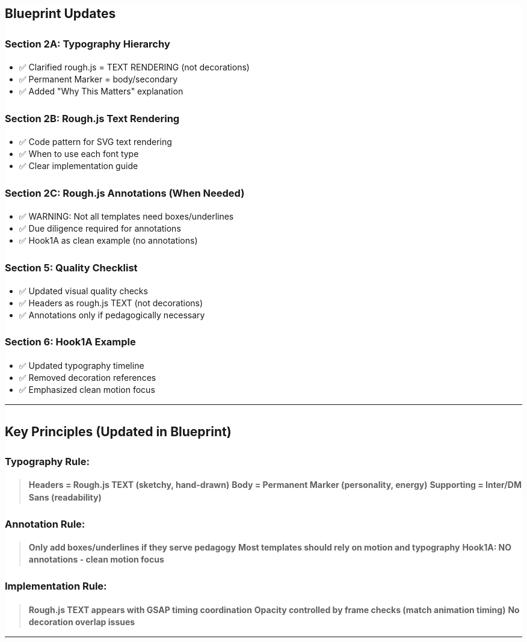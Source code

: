 
## Blueprint Updates

### **Section 2A: Typography Hierarchy**
- ✅ Clarified rough.js = TEXT RENDERING (not decorations)
- ✅ Permanent Marker = body/secondary
- ✅ Added "Why This Matters" explanation

### **Section 2B: Rough.js Text Rendering**
- ✅ Code pattern for SVG text rendering
- ✅ When to use each font type
- ✅ Clear implementation guide

### **Section 2C: Rough.js Annotations (When Needed)**
- ✅ WARNING: Not all templates need boxes/underlines
- ✅ Due diligence required for annotations
- ✅ Hook1A as clean example (no annotations)

### **Section 5: Quality Checklist**
- ✅ Updated visual quality checks
- ✅ Headers as rough.js TEXT (not decorations)
- ✅ Annotations only if pedagogically necessary

### **Section 6: Hook1A Example**
- ✅ Updated typography timeline
- ✅ Removed decoration references
- ✅ Emphasized clean motion focus

---

## Key Principles (Updated in Blueprint)

### **Typography Rule:**
> **Headers = Rough.js TEXT (sketchy, hand-drawn)**
> **Body = Permanent Marker (personality, energy)**
> **Supporting = Inter/DM Sans (readability)**

### **Annotation Rule:**
> **Only add boxes/underlines if they serve pedagogy**
> **Most templates should rely on motion and typography**
> **Hook1A: NO annotations - clean motion focus**

### **Implementation Rule:**
> **Rough.js TEXT appears with GSAP timing coordination**
> **Opacity controlled by frame checks (match animation timing)**
> **No decoration overlap issues**

---
